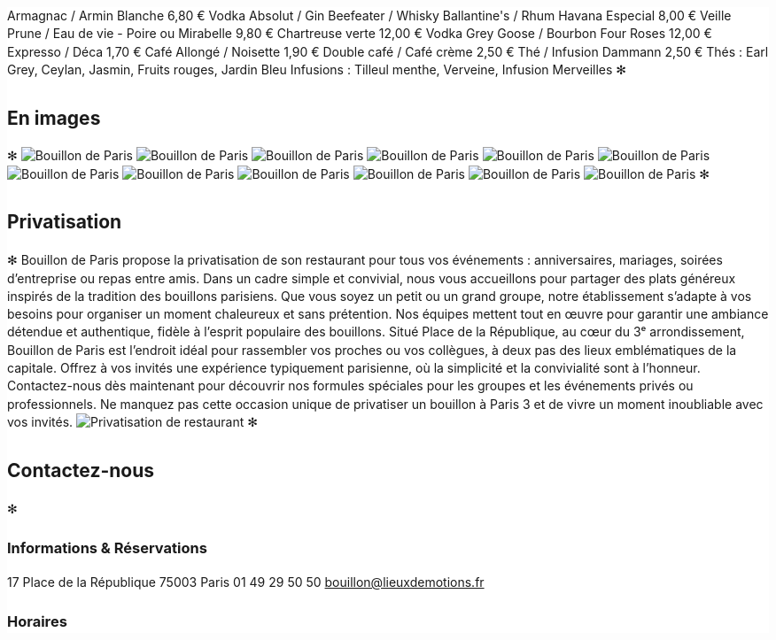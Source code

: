 Armagnac / Armin Blanche 6,80 €
Vodka Absolut / Gin Beefeater / Whisky Ballantine's / Rhum Havana Especial 8,00 €
Veille Prune / Eau de vie - Poire ou Mirabelle 9,80 €
Chartreuse verte 12,00 €
Vodka Grey Goose / Bourbon Four Roses 12,00 €
Expresso / Déca 1,70 €
Café Allongé / Noisette 1,90 €
Double café / Café crème 2,50 €
Thé / Infusion Dammann 2,50 €
Thés : Earl Grey, Ceylan, Jasmin, Fruits rouges, Jardin Bleu Infusions : Tilleul menthe, Verveine, Infusion Merveilles
✻
## En images
✻
![Bouillon de Paris](https://bouillondeparis.com/)
![Bouillon de Paris](https://bouillondeparis.com/)
![Bouillon de Paris](https://bouillondeparis.com/)
![Bouillon de Paris](https://bouillondeparis.com/)
![Bouillon de Paris](https://bouillondeparis.com/)
![Bouillon de Paris](https://bouillondeparis.com/)
![Bouillon de Paris](https://bouillondeparis.com/)
![Bouillon de Paris](https://bouillondeparis.com/)
![Bouillon de Paris](https://bouillondeparis.com/)
![Bouillon de Paris](https://bouillondeparis.com/)
![Bouillon de Paris](https://bouillondeparis.com/)
![Bouillon de Paris](https://bouillondeparis.com/)
✻
## Privatisation
✻
Bouillon de Paris propose la privatisation de son restaurant pour tous vos événements : anniversaires, mariages, soirées d’entreprise ou repas entre amis. Dans un cadre simple et convivial, nous vous accueillons pour partager des plats généreux inspirés de la tradition des bouillons parisiens.
Que vous soyez un petit ou un grand groupe, notre établissement s’adapte à vos besoins pour organiser un moment chaleureux et sans prétention. Nos équipes mettent tout en œuvre pour garantir une ambiance détendue et authentique, fidèle à l’esprit populaire des bouillons.
Situé Place de la République, au cœur du 3ᵉ arrondissement, Bouillon de Paris est l’endroit idéal pour rassembler vos proches ou vos collègues, à deux pas des lieux emblématiques de la capitale. Offrez à vos invités une expérience typiquement parisienne, où la simplicité et la convivialité sont à l’honneur.
Contactez-nous dès maintenant pour découvrir nos formules spéciales pour les groupes et les événements privés ou professionnels. Ne manquez pas cette occasion unique de privatiser un bouillon à Paris 3 et de vivre un moment inoubliable avec vos invités.
![Privatisation de restaurant](https://bouillondeparis.com/assets/photos/20.jpg)
✻
## Contactez-nous
✻
### Informations & Réservations
17 Place de la République 75003 Paris
01 49 29 50 50
bouillon@lieuxdemotions.fr
### Horaires